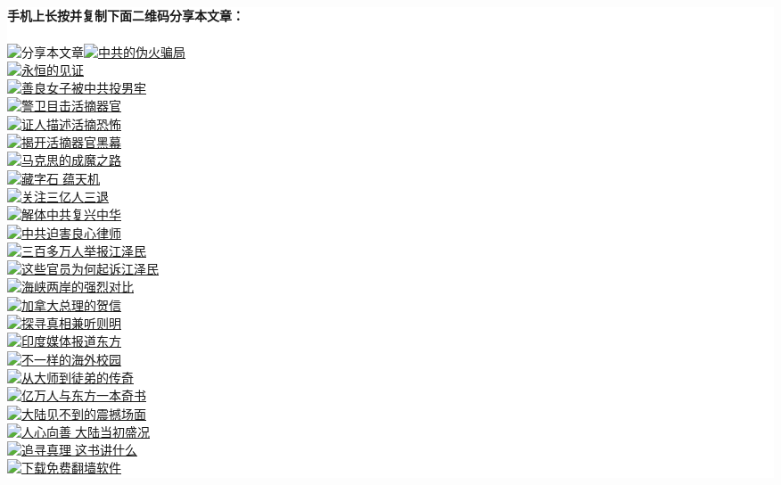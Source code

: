 <strong>手机上长按并复制下面二维码分享本文章：</strong><br><br><img src="https://quickchart.io/qr?size=256&text=https://github.com/1992513/djy/blob/master/gb/23/11/17/n14118328.md%231" title="分享本文章"></td><td VALIGN=TOP><a href="https://github.com/1992513/djy/blob/master/gb/16/1/21/n4622075.md?dfh#1" target="_blank"><img src="https://raw.githubusercontent.com/1992513/djy/master/gb/300/wei-f1.jpg" title="中共的伪火骗局"  alt="中共的伪火骗局"></a><br><a href="https://github.com/1992513/www/blob/master/README.md?dfh#9" target="_blank"><img src="https://raw.githubusercontent.com/1992513/djy/master/gb/300/yong-h.jpg" title="永恒的见证"  alt="永恒的见证"></a><br><a href="https://github.com/1992513/djy/blob/master/gb/13/9/29/n3974789.md?dfh#1" target="_blank"><img src="https://raw.githubusercontent.com/1992513/djy/master/gb/300/shang-lnz.jpg" title="善良女子被中共投男牢"  alt="善良女子被中共投男牢"></a><br><a href="https://github.com/1992513/djy/blob/master/gb/16/3/16/n4663449.md?dfh#1" target="_blank"><img src="https://raw.githubusercontent.com/1992513/djy/master/gb/300/huo-z3.jpg" title="警卫目击活摘器官"  alt="警卫目击活摘器官"></a><br><a href="https://github.com/1992513/djy/blob/master/gb/16/8/7/n8177641.md?dfh#1" target="_blank"><img src="https://raw.githubusercontent.com/1992513/djy/master/gb/300/huo-z4.jpg" title="证人描述活摘恐怖"  alt="证人描述活摘恐怖"></a><br><a href="https://github.com/1992513/djy/blob/master/gb/10/4/19/n2881569.md?dfh#1" target="_blank"><img src="https://raw.githubusercontent.com/1992513/djy/master/gb/300/huo-z1.jpg" title="揭开活摘器官黑幕"  alt="揭开活摘器官黑幕"></a><br><a href="https://github.com/1992513/djy/blob/master/gb/10/11/7/n3077476.md?dfh#1" target="_blank"><img src="https://raw.githubusercontent.com/1992513/djy/master/gb/300/ma-ks.jpg" title="马克思的成魔之路"  alt="马克思的成魔之路"></a><br><a href="https://github.com/1992513/djy/blob/master/gb/14/6/9/n4173977.md?dfh#1" target="_blank"><img src="https://raw.githubusercontent.com/1992513/djy/master/gb/300/chang-zs.jpg" title="藏字石 蕴天机"  alt="藏字石 蕴天机"></a><br><a href="https://github.com/1992513/djy/blob/master/gb/18/5/10/n10381511.md?dfh#1" target="_blank"><img src="https://raw.githubusercontent.com/1992513/djy/master/gb/300/st1.jpg" title="关注三亿人三退"  alt="关注三亿人三退"></a><br><a href="https://github.com/1992513/djy/blob/master/gb/18/3/21/n10237682.md?dfh#1" target="_blank"><img src="https://raw.githubusercontent.com/1992513/djy/master/gb/300/jie-t.jpg" title="解体中共复兴中华"  alt="解体中共复兴中华"></a><br><a href="https://github.com/1992513/djy/blob/master/gb/9/2/9/n2422991.md?dfh#1" target="_blank"><img src="https://raw.githubusercontent.com/1992513/djy/master/gb/300/gao-zs.jpg" title="中共迫害良心律师"  alt="中共迫害良心律师"></a><br><a href="https://github.com/1992513/djy/blob/master/gb/18/12/9/n10900044.md?dfh#1" target="_blank"><img src="https://raw.githubusercontent.com/1992513/djy/master/gb/300/sj1.jpg" title="三百多万人举报江泽民"  alt="三百多万人举报江泽民"></a><br><a href="https://github.com/1992513/djy/blob/master/gb/18/8/28/n10672014.md?dfh#1" target="_blank"><img src="https://raw.githubusercontent.com/1992513/djy/master/gb/300/sj2.jpg" title="这些官员为何起诉江泽民"  alt="这些官员为何起诉江泽民"></a><br><a href="https://github.com/1992513/djy/blob/master/gb/8/12/18/n2367165.md?dfh#1" target="_blank"><img src="https://raw.githubusercontent.com/1992513/djy/master/gb/300/liangan.jpg" title="海峡两岸的强烈对比"  alt="海峡两岸的强烈对比"></a><br><a href="https://github.com/1992513/djy/blob/master/gb/15/12/10/n4593139.md?dfh#1" target="_blank"><img src="https://raw.githubusercontent.com/1992513/djy/master/gb/300/jia-ndzl.jpg" title="加拿大总理的贺信"  alt="加拿大总理的贺信"></a><br><a href="https://github.com/1992513/djy/blob/master/gb/11/6/17/n3289382.md?dfh#1" target="_blank"><img src="https://raw.githubusercontent.com/1992513/djy/master/gb/300/xiao-wd.jpg" title="探寻真相兼听则明"  alt="探寻真相兼听则明"></a><br><a href="https://github.com/1992513/djy/blob/master/gb/18/10/27/n10812623.md?dfh#1" target="_blank"><img src="https://raw.githubusercontent.com/1992513/djy/master/gb/300/yindu.jpg" title="印度媒体报道东方"  alt="印度媒体报道东方"></a><br><a href="https://github.com/1992513/djy/blob/master/gb/18/6/9/n10469652.md?dfh#1" target="_blank"><img src="https://raw.githubusercontent.com/1992513/djy/master/gb/300/xie-j.jpg" title="不一样的海外校园"  alt="不一样的海外校园"></a><br><a href="https://github.com/1992513/djy/blob/master/gb/7/4/5/n1669415.md?dfh#1" target="_blank"><img src="https://raw.githubusercontent.com/1992513/djy/master/gb/300/li-up.jpg" title="从大师到徒弟的传奇"  alt="从大师到徒弟的传奇"></a><br><a href="https://github.com/1992513/djy/blob/master/gb/17/5/26/n9191512.md?dfh#1" target="_blank"><img src="https://raw.githubusercontent.com/1992513/djy/master/gb/300/zfl2.jpg" title="亿万人与东方一本奇书"  alt="亿万人与东方一本奇书"></a><br><a href="https://github.com/1992513/djy/blob/master/gb/13/11/27/n4020290.md?dfh#1" target="_blank"><img src="https://raw.githubusercontent.com/1992513/djy/master/gb/300/zhen-h.jpg" title="大陆见不到的震撼场面"  alt="大陆见不到的震撼场面"></a><br><a href="https://github.com/1992513/djy/blob/master/gb/15/7/17/n4482910.md?dfh#1" target="_blank"><img src="https://raw.githubusercontent.com/1992513/djy/master/gb/300/dalu-sk.jpg" title="人心向善 大陆当初盛况"  alt="人心向善 大陆当初盛况"></a><br><a href="https://github.com/1992513/djy/blob/master/gb/19/1/5/n10955468.md?dfh#1" target="_blank"><img src="https://raw.githubusercontent.com/1992513/djy/master/gb/300/zfl1.jpg" title="追寻真理 这书讲什么"  alt="追寻真理 这书讲什么"></a><br><a href="https://github.com/1992513/www/blob/master/README.md?dfh#1" target="_blank"><img src="https://raw.githubusercontent.com/1992513/djy/master/gb/300/fq1.jpg" title="下载免费翻墙软件"  alt="下载免费翻墙软件"></a><br></td></tr></table>
